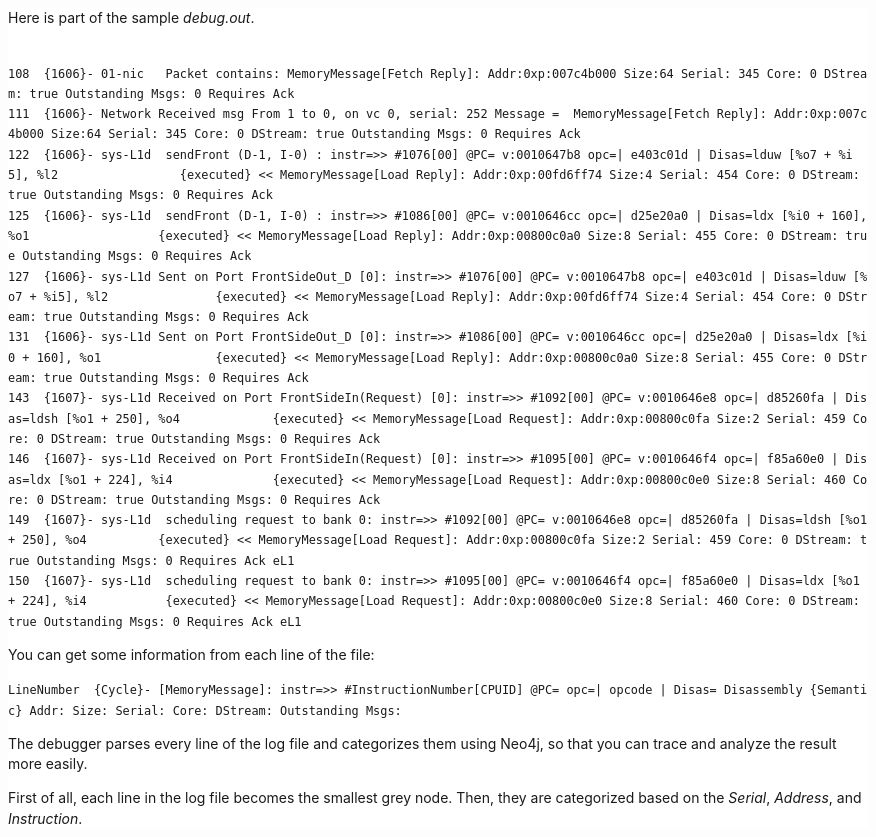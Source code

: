 Here is part of the sample *debug.out*.

<pre><code>
108 <MultiNicXImpl.hpp:169> {1606}- 01-nic   Packet contains: MemoryMessage[Fetch Reply]: Addr:0xp:007c4b000 Size:64 Serial: 345 Core: 0 DStream: true Outstanding Msgs: 0 Requires Ack
111 <MemoryNetworkImpl.cpp:287> {1606}- Network Received msg From 1 to 0, on vc 0, serial: 252 Message =  MemoryMessage[Fetch Reply]: Addr:0xp:007c4b000 Size:64 Serial: 345 Core: 0 DStream: true Outstanding Msgs: 0 Requires Ack
122 <CacheController.cpp:1773> {1606}- sys-L1d  sendFront (D-1, I-0) : instr=>> #1076[00] @PC= v:0010647b8 opc=| e403c01d | Disas=lduw [%o7 + %i5], %l2                 {executed} << MemoryMessage[Load Reply]: Addr:0xp:00fd6ff74 Size:4 Serial: 454 Core: 0 DStream: true Outstanding Msgs: 0 Requires Ack
125 <CacheController.cpp:1773> {1606}- sys-L1d  sendFront (D-1, I-0) : instr=>> #1086[00] @PC= v:0010646cc opc=| d25e20a0 | Disas=ldx [%i0 + 160], %o1                  {executed} << MemoryMessage[Load Reply]: Addr:0xp:00800c0a0 Size:8 Serial: 455 Core: 0 DStream: true Outstanding Msgs: 0 Requires Ack
127 <CacheImpl.cpp:238> {1606}- sys-L1d Sent on Port FrontSideOut_D [0]: instr=>> #1076[00] @PC= v:0010647b8 opc=| e403c01d | Disas=lduw [%o7 + %i5], %l2               {executed} << MemoryMessage[Load Reply]: Addr:0xp:00fd6ff74 Size:4 Serial: 454 Core: 0 DStream: true Outstanding Msgs: 0 Requires Ack
131 <CacheImpl.cpp:238> {1606}- sys-L1d Sent on Port FrontSideOut_D [0]: instr=>> #1086[00] @PC= v:0010646cc opc=| d25e20a0 | Disas=ldx [%i0 + 160], %o1                {executed} << MemoryMessage[Load Reply]: Addr:0xp:00800c0a0 Size:8 Serial: 455 Core: 0 DStream: true Outstanding Msgs: 0 Requires Ack
143 <CacheImpl.cpp:170> {1607}- sys-L1d Received on Port FrontSideIn(Request) [0]: instr=>> #1092[00] @PC= v:0010646e8 opc=| d85260fa | Disas=ldsh [%o1 + 250], %o4             {executed} << MemoryMessage[Load Request]: Addr:0xp:00800c0fa Size:2 Serial: 459 Core: 0 DStream: true Outstanding Msgs: 0 Requires Ack
146 <CacheImpl.cpp:170> {1607}- sys-L1d Received on Port FrontSideIn(Request) [0]: instr=>> #1095[00] @PC= v:0010646f4 opc=| f85a60e0 | Disas=ldx [%o1 + 224], %i4              {executed} << MemoryMessage[Load Request]: Addr:0xp:00800c0e0 Size:8 Serial: 460 Core: 0 DStream: true Outstanding Msgs: 0 Requires Ack
149 <CacheController.cpp:1010> {1607}- sys-L1d  scheduling request to bank 0: instr=>> #1092[00] @PC= v:0010646e8 opc=| d85260fa | Disas=ldsh [%o1 + 250], %o4          {executed} << MemoryMessage[Load Request]: Addr:0xp:00800c0fa Size:2 Serial: 459 Core: 0 DStream: true Outstanding Msgs: 0 Requires Ack eL1
150 <CacheController.cpp:1010> {1607}- sys-L1d  scheduling request to bank 0: instr=>> #1095[00] @PC= v:0010646f4 opc=| f85a60e0 | Disas=ldx [%o1 + 224], %i4           {executed} << MemoryMessage[Load Request]: Addr:0xp:00800c0e0 Size:8 Serial: 460 Core: 0 DStream: true Outstanding Msgs: 0 Requires Ack eL1
</code></pre>

You can get some information from each line of the file:

<pre><code>LineNumber <ComponentName:ComponentLineNumber> {Cycle}- [MemoryMessage]: instr=>> #InstructionNumber[CPUID] @PC= opc=| opcode | Disas= Disassembly {Semantic} Addr: Size: Serial: Core: DStream: Outstanding Msgs: 
</code></pre>

The debugger parses every line of the log file and categorizes them using Neo4j, so that you can trace and analyze the result more easily. 

First of all, each line in the log file becomes the smallest grey node.
Then, they are categorized based on the *Serial*, *Address*, and *Instruction*.
